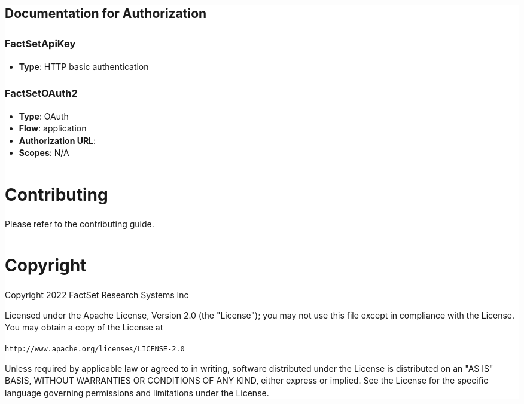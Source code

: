 ## Documentation for Authorization



### FactSetApiKey

- **Type**: HTTP basic authentication



### FactSetOAuth2


- **Type**: OAuth
- **Flow**: application
- **Authorization URL**: 
- **Scopes**: N/A


# Contributing

Please refer to the [contributing guide](../../../../CONTRIBUTING.md).

# Copyright

Copyright 2022 FactSet Research Systems Inc

Licensed under the Apache License, Version 2.0 (the "License");
you may not use this file except in compliance with the License.
You may obtain a copy of the License at

    http://www.apache.org/licenses/LICENSE-2.0

Unless required by applicable law or agreed to in writing, software
distributed under the License is distributed on an "AS IS" BASIS,
WITHOUT WARRANTIES OR CONDITIONS OF ANY KIND, either express or implied.
See the License for the specific language governing permissions and
limitations under the License.
